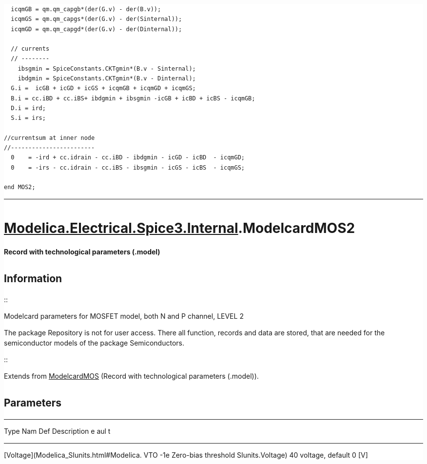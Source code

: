       icqmGB = qm.qm_capgb*(der(G.v) - der(B.v));
      icqmGS = qm.qm_capgs*(der(G.v) - der(Sinternal));
      icqmGD = qm.qm_capgd*(der(G.v) - der(Dinternal));

      // currents
      // --------
        ibsgmin = SpiceConstants.CKTgmin*(B.v - Sinternal);
        ibdgmin = SpiceConstants.CKTgmin*(B.v - Dinternal);
      G.i =  icGB + icGD + icGS + icqmGB + icqmGD + icqmGS;
      B.i = cc.iBD + cc.iBS+ ibdgmin + ibsgmin -icGB + icBD + icBS - icqmGB;
      D.i = ird;
      S.i = irs;

    //currentsum at inner node
    //------------------------
      0    = -ird + cc.idrain - cc.iBD - ibdgmin - icGD - icBD  - icqmGD;
      0    = -irs - cc.idrain - cc.iBS - ibsgmin - icGS - icBS  - icqmGS;

    end MOS2;

* * * * *

[Modelica.Electrical.Spice3.Internal](Modelica_Electrical_Spice3_Internal.html#Modelica.Electrical.Spice3.Internal).ModelcardMOS2
=================================================================================================================================

**Record with technological parameters (.model)**

Information
-----------

::

Modelcard parameters for MOSFET model, both N and P channel, LEVEL 2

The package Repository is not for user access. There all function,
records and data are stored, that are needed for the semiconductor
models of the package Semiconductors.

::

Extends from
[ModelcardMOS](Modelica_Electrical_Spice3_Internal.html#Modelica.Electrical.Spice3.Internal.ModelcardMOS)
(Record with technological parameters (.model)).

Parameters
----------

  -------------------------------------------------------------------------
  Type                                      Nam Def Description
                                            e   aul 
                                                t   
  ----------------------------------------- --- --- -----------------------
  [Voltage](Modelica_SIunits.html#Modelica. VTO -1e Zero-bias threshold
  SIunits.Voltage)                              40  voltage, default 0 [V]
